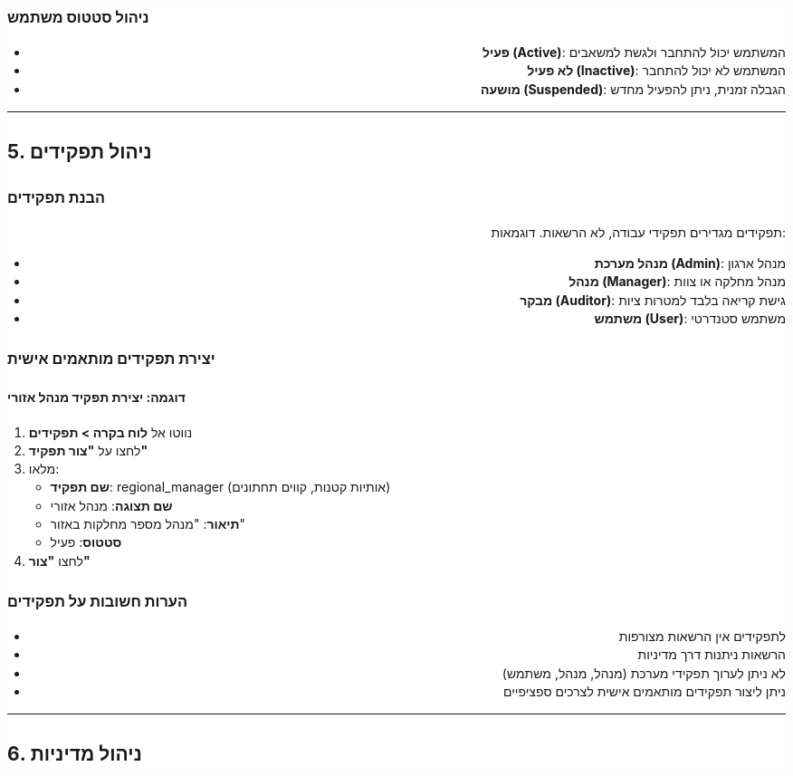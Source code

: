 ### ניהול סטטוס משתמש

<div style="text-align: right;">

- **פעיל (Active)**: המשתמש יכול להתחבר ולגשת למשאבים
- **לא פעיל (Inactive)**: המשתמש לא יכול להתחבר
- **מושעה (Suspended)**: הגבלה זמנית, ניתן להפעיל מחדש

</div>

---

## 5. ניהול תפקידים

### הבנת תפקידים

<div style="text-align: right;">

תפקידים מגדירים תפקידי עבודה, לא הרשאות. דוגמאות:
- **מנהל מערכת (Admin)**: מנהל ארגון
- **מנהל (Manager)**: מנהל מחלקה או צוות
- **מבקר (Auditor)**: גישת קריאה בלבד למטרות ציות
- **משתמש (User)**: משתמש סטנדרטי

</div>

### יצירת תפקידים מותאמים אישית

#### דוגמה: יצירת תפקיד מנהל אזורי

1. נווטו אל **לוח בקרה > תפקידים**
2. לחצו על **"צור תפקיד"**
3. מלאו:
   - **שם תפקיד**: regional_manager (אותיות קטנות, קווים תחתונים)
   - **שם תצוגה**: מנהל אזורי
   - **תיאור**: "מנהל מספר מחלקות באזור"
   - **סטטוס**: פעיל
4. לחצו **"צור"**

### הערות חשובות על תפקידים

<div style="text-align: right;">

- לתפקידים אין הרשאות מצורפות
- הרשאות ניתנות דרך מדיניות
- לא ניתן לערוך תפקידי מערכת (מנהל, מנהל, משתמש)
- ניתן ליצור תפקידים מותאמים אישית לצרכים ספציפיים

</div>

---

## 6. ניהול מדיניות
